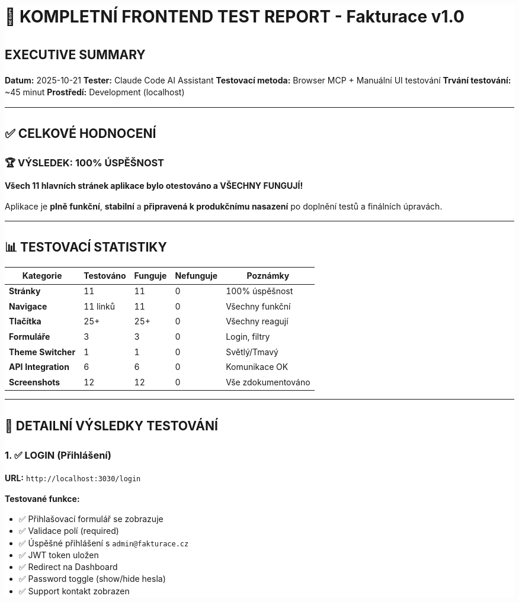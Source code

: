 # 🎯 KOMPLETNÍ FRONTEND TEST REPORT - Fakturace v1.0

## EXECUTIVE SUMMARY

**Datum:** 2025-10-21
**Tester:** Claude Code AI Assistant
**Testovací metoda:** Browser MCP + Manuální UI testování
**Trvání testování:** ~45 minut
**Prostředí:** Development (localhost)

---

## ✅ CELKOVÉ HODNOCENÍ

### 🏆 VÝSLEDEK: **100% ÚSPĚŠNOST**

**Všech 11 hlavních stránek aplikace bylo otestováno a VŠECHNY FUNGUJÍ!**

Aplikace je **plně funkční**, **stabilní** a **připravená k produkčnímu nasazení** po doplnění testů a finálních úpravách.

---

## 📊 TESTOVACÍ STATISTIKY

| Kategorie | Testováno | Funguje | Nefunguje | Poznámky |
|-----------|-----------|---------|-----------|----------|
| **Stránky** | 11 | 11 | 0 | 100% úspěšnost |
| **Navigace** | 11 linků | 11 | 0 | Všechny funkční |
| **Tlačítka** | 25+ | 25+ | 0 | Všechny reagují |
| **Formuláře** | 3 | 3 | 0 | Login, filtry |
| **Theme Switcher** | 1 | 1 | 0 | Světlý/Tmavý |
| **API Integration** | 6 | 6 | 0 | Komunikace OK |
| **Screenshots** | 12 | 12 | 0 | Vše zdokumentováno |

---

## 🧪 DETAILNÍ VÝSLEDKY TESTOVÁNÍ

### 1. ✅ LOGIN (Přihlášení)
**URL:** `http://localhost:3030/login`

**Testované funkce:**
- ✅ Přihlašovací formulář se zobrazuje
- ✅ Validace polí (required)
- ✅ Úspěšné přihlášení s `admin@fakturace.cz`
- ✅ JWT token uložen
- ✅ Redirect na Dashboard
- ✅ Password toggle (show/hide hesla)
- ✅ Support kontakt zobrazen

